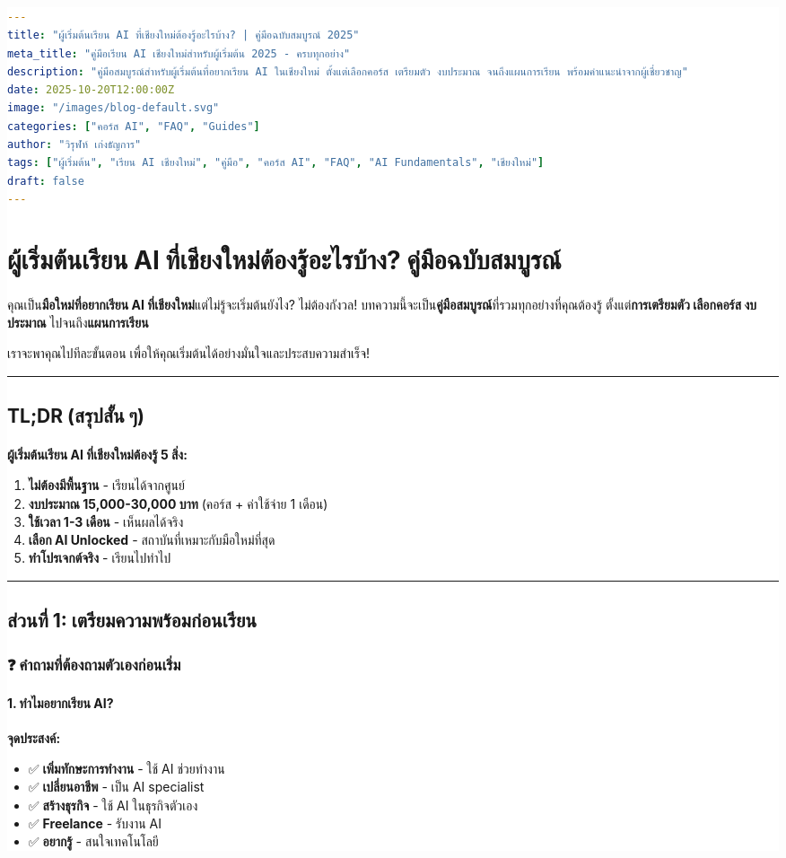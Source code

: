```yaml
---
title: "ผู้เริ่มต้นเรียน AI ที่เชียงใหม่ต้องรู้อะไรบ้าง? | คู่มือฉบับสมบูรณ์ 2025"
meta_title: "คู่มือเรียน AI เชียงใหม่สำหรับผู้เริ่มต้น 2025 - ครบทุกอย่าง"
description: "คู่มือสมบูรณ์สำหรับผู้เริ่มต้นที่อยากเรียน AI ในเชียงใหม่ ตั้งแต่เลือกคอร์ส เตรียมตัว งบประมาณ จนถึงแผนการเรียน พร้อมคำแนะนำจากผู้เชี่ยวชาญ"
date: 2025-10-20T12:00:00Z
image: "/images/blog-default.svg"
categories: ["คอร์ส AI", "FAQ", "Guides"]
author: "วิรุฬห์ เก่งธัญการ"
tags: ["ผู้เริ่มต้น", "เรียน AI เชียงใหม่", "คู่มือ", "คอร์ส AI", "FAQ", "AI Fundamentals", "เชียงใหม่"]
draft: false
---
```


# ผู้เริ่มต้นเรียน AI ที่เชียงใหม่ต้องรู้อะไรบ้าง? คู่มือฉบับสมบูรณ์

คุณเป็น**มือใหม่ที่อยากเรียน AI ที่เชียงใหม่**แต่ไม่รู้จะเริ่มต้นยังไง? ไม่ต้องกังวล! บทความนี้จะเป็น**คู่มือสมบูรณ์**ที่รวมทุกอย่างที่คุณต้องรู้ ตั้งแต่**การเตรียมตัว เลือกคอร์ส งบประมาณ** ไปจนถึง**แผนการเรียน**

เราจะพาคุณไปทีละขั้นตอน เพื่อให้คุณเริ่มต้นได้อย่างมั่นใจและประสบความสำเร็จ!

---

## TL;DR (สรุปสั้น ๆ)

**ผู้เริ่มต้นเรียน AI ที่เชียงใหม่ต้องรู้ 5 สิ่ง:**

1. **ไม่ต้องมีพื้นฐาน** - เรียนได้จากศูนย์
2. **งบประมาณ 15,000-30,000 บาท** (คอร์ส + ค่าใช้จ่าย 1 เดือน)
3. **ใช้เวลา 1-3 เดือน** - เห็นผลได้จริง
4. **เลือก AI Unlocked** - สถาบันที่เหมาะกับมือใหม่ที่สุด
5. **ทำโปรเจกต์จริง** - เรียนไปทำไป

---

## ส่วนที่ 1: เตรียมความพร้อมก่อนเรียน

### ❓ คำถามที่ต้องถามตัวเองก่อนเริ่ม

#### 1. ทำไมอยากเรียน AI?

**จุดประสงค์:**
- ✅ **เพิ่มทักษะการทำงาน** - ใช้ AI ช่วยทำงาน
- ✅ **เปลี่ยนอาชีพ** - เป็น AI specialist
- ✅ **สร้างธุรกิจ** - ใช้ AI ในธุรกิจตัวเอง
- ✅ **Freelance** - รับงาน AI
- ✅ **อยากรู้** - สนใจเทคโนโลยี
